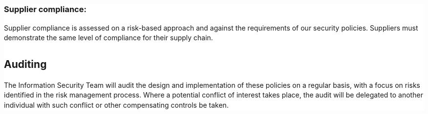 ### Supplier compliance:

Supplier compliance is assessed on a risk-based approach and against the requirements of our security policies. Suppliers must demonstrate the same level of compliance for their supply chain.

## Auditing

The Information Security Team will audit the design and implementation of these policies on a regular basis, with a focus on risks identified in the risk management process. Where a potential conflict of interest takes place, the audit will be delegated to another individual with such conflict or other compensating controls be taken.
